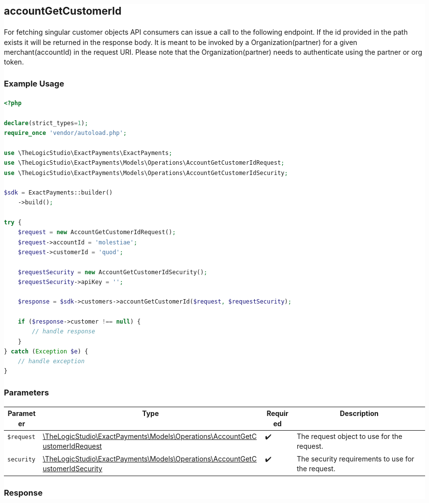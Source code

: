 
## accountGetCustomerId

For fetching singular customer objects API consumers can issue a call to the following endpoint. If the id provided in the path exists it will be returned in the response body. It is meant to be invoked by a Organization(partner) for a given merchant(accountId) in the request URI.  Please note that the Organization(partner) needs to authenticate using the partner or org token. 

### Example Usage

```php
<?php

declare(strict_types=1);
require_once 'vendor/autoload.php';

use \TheLogicStudio\ExactPayments\ExactPayments;
use \TheLogicStudio\ExactPayments\Models\Operations\AccountGetCustomerIdRequest;
use \TheLogicStudio\ExactPayments\Models\Operations\AccountGetCustomerIdSecurity;

$sdk = ExactPayments::builder()
    ->build();

try {
    $request = new AccountGetCustomerIdRequest();
    $request->accountId = 'molestiae';
    $request->customerId = 'quod';

    $requestSecurity = new AccountGetCustomerIdSecurity();
    $requestSecurity->apiKey = '';

    $response = $sdk->customers->accountGetCustomerId($request, $requestSecurity);

    if ($response->customer !== null) {
        // handle response
    }
} catch (Exception $e) {
    // handle exception
}
```

### Parameters

| Parameter                                                                                                                               | Type                                                                                                                                    | Required                                                                                                                                | Description                                                                                                                             |
| --------------------------------------------------------------------------------------------------------------------------------------- | --------------------------------------------------------------------------------------------------------------------------------------- | --------------------------------------------------------------------------------------------------------------------------------------- | --------------------------------------------------------------------------------------------------------------------------------------- |
| `$request`                                                                                                                              | [\TheLogicStudio\ExactPayments\Models\Operations\AccountGetCustomerIdRequest](../../models/operations/AccountGetCustomerIdRequest.md)   | :heavy_check_mark:                                                                                                                      | The request object to use for the request.                                                                                              |
| `security`                                                                                                                              | [\TheLogicStudio\ExactPayments\Models\Operations\AccountGetCustomerIdSecurity](../../models/operations/AccountGetCustomerIdSecurity.md) | :heavy_check_mark:                                                                                                                      | The security requirements to use for the request.                                                                                       |


### Response
